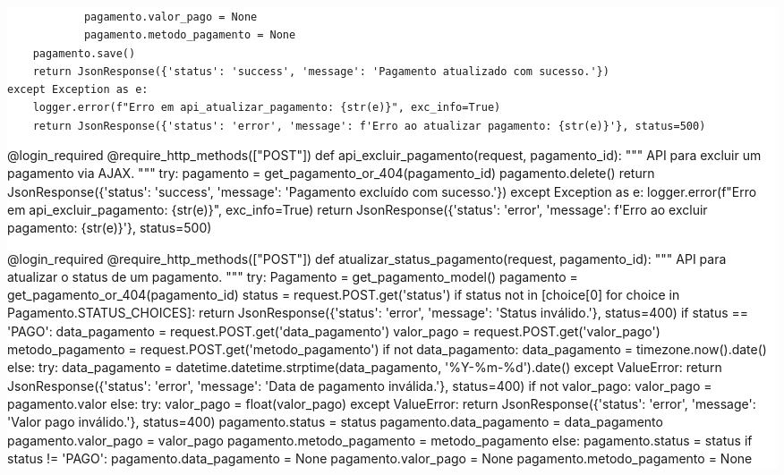                 pagamento.valor_pago = None
                pagamento.metodo_pagamento = None
        pagamento.save()
        return JsonResponse({'status': 'success', 'message': 'Pagamento atualizado com sucesso.'})
    except Exception as e:
        logger.error(f"Erro em api_atualizar_pagamento: {str(e)}", exc_info=True)
        return JsonResponse({'status': 'error', 'message': f'Erro ao atualizar pagamento: {str(e)}'}, status=500)

@login_required
@require_http_methods(["POST"])
def api_excluir_pagamento(request, pagamento_id):
    """
    API para excluir um pagamento via AJAX.
    """
    try:
        pagamento = get_pagamento_or_404(pagamento_id)
        pagamento.delete()
        return JsonResponse({'status': 'success', 'message': 'Pagamento excluído com sucesso.'})
    except Exception as e:
        logger.error(f"Erro em api_excluir_pagamento: {str(e)}", exc_info=True)
        return JsonResponse({'status': 'error', 'message': f'Erro ao excluir pagamento: {str(e)}'}, status=500)

@login_required
@require_http_methods(["POST"])
def atualizar_status_pagamento(request, pagamento_id):
    """
    API para atualizar o status de um pagamento.
    """
    try:
        Pagamento = get_pagamento_model()
        pagamento = get_pagamento_or_404(pagamento_id)
        status = request.POST.get('status')
        if status not in [choice[0] for choice in Pagamento.STATUS_CHOICES]:
            return JsonResponse({'status': 'error', 'message': 'Status inválido.'}, status=400)
        if status == 'PAGO':
            data_pagamento = request.POST.get('data_pagamento')
            valor_pago = request.POST.get('valor_pago')
            metodo_pagamento = request.POST.get('metodo_pagamento')
            if not data_pagamento:
                data_pagamento = timezone.now().date()
            else:
                try:
                    data_pagamento = datetime.datetime.strptime(data_pagamento, '%Y-%m-%d').date()
                except ValueError:
                    return JsonResponse({'status': 'error', 'message': 'Data de pagamento inválida.'}, status=400)
            if not valor_pago:
                valor_pago = pagamento.valor
            else:
                try:
                    valor_pago = float(valor_pago)
                except ValueError:
                    return JsonResponse({'status': 'error', 'message': 'Valor pago inválido.'}, status=400)
            pagamento.status = status
            pagamento.data_pagamento = data_pagamento
            pagamento.valor_pago = valor_pago
            pagamento.metodo_pagamento = metodo_pagamento
        else:
            pagamento.status = status
            if status != 'PAGO':
                pagamento.data_pagamento = None
                pagamento.valor_pago = None
                pagamento.metodo_pagamento = None